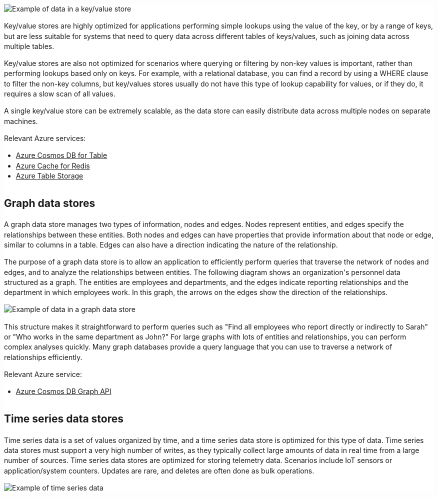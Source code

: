 ![Example of data in a key/value store](../../guide/technology-choices/images/key-value.png)

Key/value stores are highly optimized for applications performing simple lookups using the value of the key, or by a range of keys, but are less suitable for systems that need to query data across different tables of keys/values, such as joining data across multiple tables.

Key/value stores are also not optimized for scenarios where querying or filtering by non-key values is important, rather than performing lookups based only on keys. For example, with a relational database, you can find a record by using a WHERE clause to filter the non-key columns, but key/values stores usually do not have this type of lookup capability for values, or if they do, it requires a slow scan of all values.

A single key/value store can be extremely scalable, as the data store can easily distribute data across multiple nodes on separate machines.

Relevant Azure services:

- [Azure Cosmos DB for Table](/azure/cosmos-db/table-introduction)
- [Azure Cache for Redis](https://azure.microsoft.com/services/cache/)
- [Azure Table Storage](https://azure.microsoft.com/services/storage/tables/)

## Graph data stores

A graph data store manages two types of information, nodes and edges. Nodes represent entities, and edges specify the relationships between these entities. Both nodes and edges can have properties that provide information about that node or edge, similar to columns in a table. Edges can also have a direction indicating the nature of the relationship.

The purpose of a graph data store is to allow an application to efficiently perform queries that traverse the network of nodes and edges, and to analyze the relationships between entities. The following diagram shows an organization's personnel data structured as a graph. The entities are employees and departments, and the edges indicate reporting relationships and the department in which employees work. In this graph, the arrows on the edges show the direction of the relationships.

![Example of data in a graph data store](../../guide/technology-choices/images/graph.png)

This structure makes it straightforward to perform queries such as "Find all employees who report directly or indirectly to Sarah" or "Who works in the same department as John?" For large graphs with lots of entities and relationships, you can perform complex analyses quickly. Many graph databases provide a query language that you can use to traverse a network of relationships efficiently.

Relevant Azure service:

- [Azure Cosmos DB Graph API](/azure/cosmos-db/graph-introduction)

## Time series data stores

Time series data is a set of values organized by time, and a time series data store is optimized for this type of data. Time series data stores must support a very high number of writes, as they typically collect large amounts of data in real time from a large number of sources. Time series data stores are optimized for storing telemetry data. Scenarios include IoT sensors or application/system counters. Updates are rare, and deletes are often done as bulk operations.

![Example of time series data](./images/time-series.png)
